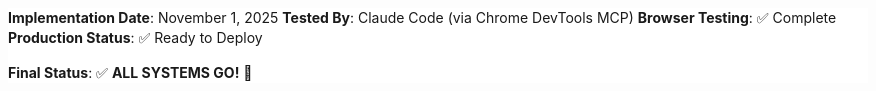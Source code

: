 
**Implementation Date**: November 1, 2025
**Tested By**: Claude Code (via Chrome DevTools MCP)
**Browser Testing**: ✅ Complete
**Production Status**: ✅ Ready to Deploy

**Final Status**: ✅ **ALL SYSTEMS GO!** 🚀
